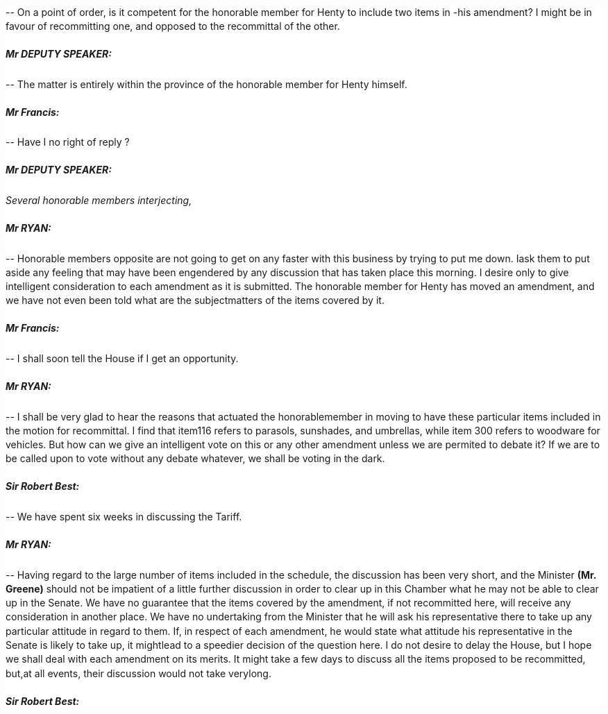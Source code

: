 --  On a point of order, is it competent for the honorable member for Henty to include two items in -his amendment? I might be in favour of recommitting one, and opposed to the recommittal of the other. 

##### Mr DEPUTY SPEAKER:

-- The matter is entirely within the province of the honorable member for Henty himself. 

##### Mr Francis:

-- Have I no right of reply ? 

##### Mr DEPUTY SPEAKER:




 *Several honorable members interjecting,* 


##### Mr RYAN:

-- Honorable members opposite are not going to get on any faster with this business by trying to put me down. Iask them to put aside any feeling that may have been engendered by any discussion that has taken place this morning. I desire only to give intelligent consideration to each amendment as it is submitted. The honorable member for Henty has moved an amendment, and we have not even been told what are the subjectmatters of the items covered by it. 

##### Mr Francis:

--  I shall soon tell the House if I get an opportunity. 

##### Mr RYAN:

-- I shall be very glad to hear the reasons that actuated the honorablemember in moving to have these particular items included in the motion for recommittal. I find that item116 refers to parasols, sunshades, and umbrellas, while item 300 refers to woodware for vehicles. But how can we give an intelligent vote on this or any other amendment unless we are permited to debate it? If we are to be called upon to vote without any debate whatever, we shall be voting in the dark. 

##### Sir Robert Best:

--  We have spent six weeks in discussing the Tariff. 

##### Mr RYAN:

--  Having regard to the large number of items included in the schedule, the discussion has been very short, and the Minister  **(Mr. Greene)**  should not be impatient of a little further discussion in order to clear up in this Chamber what he may not be able to clear up in the Senate. We have no guarantee that the items covered by the amendment, if not recommitted here, will receive any consideration in another place. We have no undertaking from the Minister that he will ask his representative there to take up any particular attitude in regard to them. If, in respect of each amendment, he would state what attitude his representative in the Senate is likely to take up, it mightlead to a speedier decision of the question here. I do not desire to delay the House, but I hope we shall deal with each amendment on its merits. It might take a few days to discuss all the items proposed to be recommitted, but,at all events, their discussion would not take verylong. 

##### Sir Robert Best:
